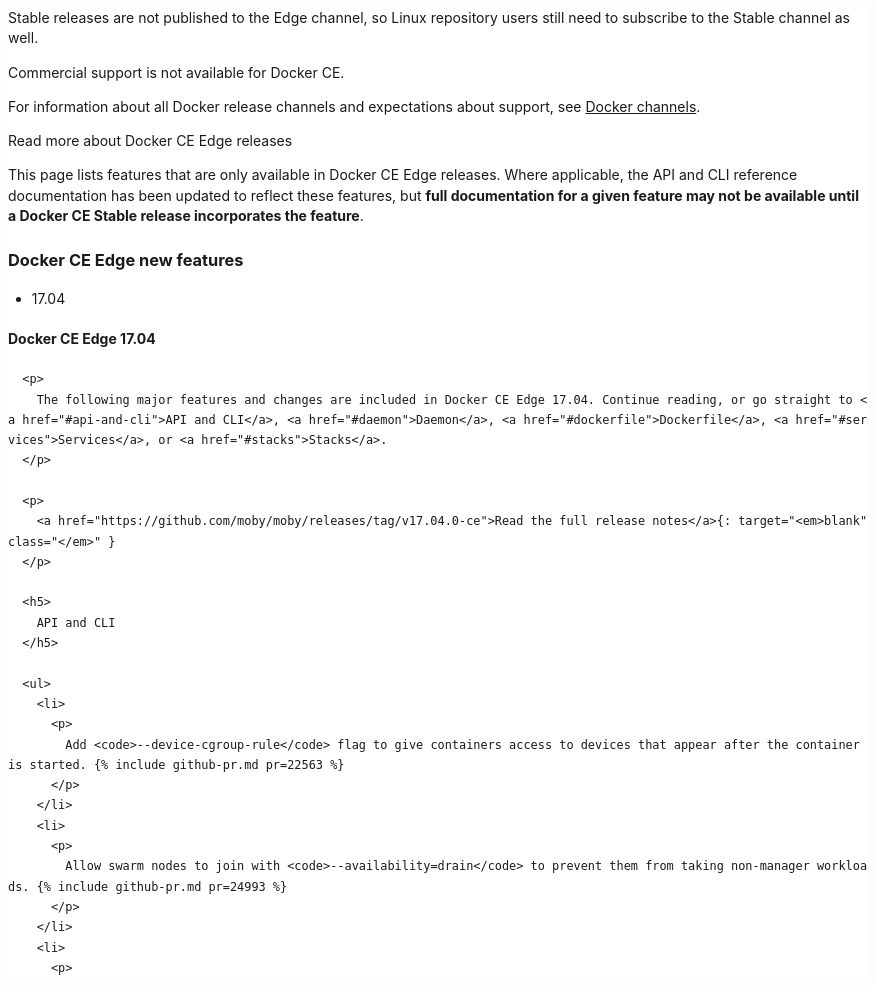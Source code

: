 Stable releases are not published to the Edge channel, so Linux repository users still need to subscribe to the Stable channel as well.

Commercial support is not available for Docker CE.

For information about all Docker release channels and expectations about support, see [Docker channels](/engine/installation/#docker-channels).


<a id="ce-edge-readmore-btn" onclick="$(this).hide(); ga('send', 'event', 'ce-edge-readmore', 'click', 'CE engagement');" data-target="#ce-edge-readmore" data-toggle="collapse" class="button outline-btn collapse in">Read more about Docker CE Edge releases</a>

<div id="ce-edge-readmore" class="collapse" data-target="#ce-edge-readmore-btn" data-toggle="collapse">
  <p>
    This page lists features that are only available in Docker CE Edge releases. Where applicable, the API and CLI reference documentation has been updated to reflect these features, but <strong>full documentation for a given feature may not be available until a Docker CE Stable release incorporates the feature</strong>.
  </p>
  
  <h3>
    Docker CE Edge new features
  </h3>

<ul class="nav nav-tabs">
  <li class="active"><a data-toggle="tab" data-target="#1704">17.04</a></li>
  
</ul>

  
  <div class="tab-content">
    <div id="1704" class="tab-pane fade in active">
      <h4>
        Docker CE Edge 17.04
      </h4>
      
      <p>
        The following major features and changes are included in Docker CE Edge 17.04. Continue reading, or go straight to <a href="#api-and-cli">API and CLI</a>, <a href="#daemon">Daemon</a>, <a href="#dockerfile">Dockerfile</a>, <a href="#services">Services</a>, or <a href="#stacks">Stacks</a>.
      </p>
      
      <p>
        <a href="https://github.com/moby/moby/releases/tag/v17.04.0-ce">Read the full release notes</a>{: target="<em>blank" class="</em>" }
      </p>
      
      <h5>
        API and CLI
      </h5>
      
      <ul>
        <li>
          <p>
            Add <code>--device-cgroup-rule</code> flag to give containers access to devices that appear after the container is started. {% include github-pr.md pr=22563 %}
          </p>
        </li>
        <li>
          <p>
            Allow swarm nodes to join with <code>--availability=drain</code> to prevent them from taking non-manager workloads. {% include github-pr.md pr=24993 %}
          </p>
        </li>
        <li>
          <p>